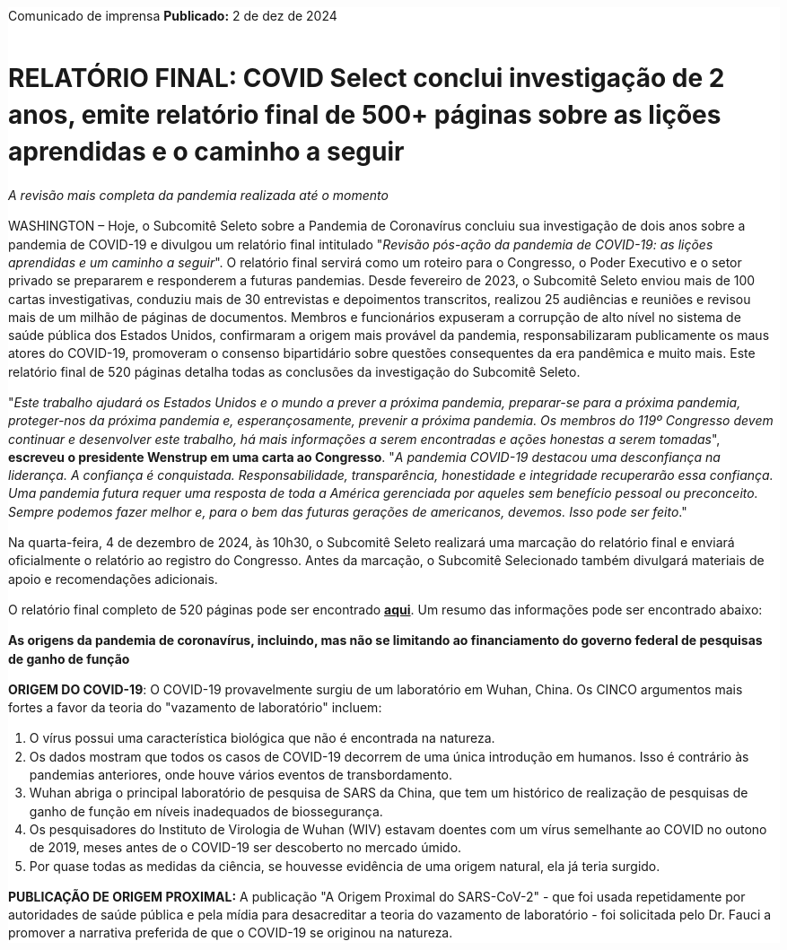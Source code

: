 Comunicado de imprensa **Publicado:** 2 de dez de 2024

RELATÓRIO FINAL: COVID Select conclui investigação de 2 anos, emite relatório final de 500+ páginas sobre as lições aprendidas e o caminho a seguir
===================================================================================================================================================

_A revisão mais completa da pandemia realizada até o momento_

WASHINGTON – Hoje, o Subcomitê Seleto sobre a Pandemia de Coronavírus concluiu sua investigação de dois anos sobre a pandemia de COVID-19 e divulgou um relatório final intitulado "_Revisão pós-ação da pandemia de COVID-19: as lições aprendidas e um caminho a seguir_". O relatório final servirá como um roteiro para o Congresso, o Poder Executivo e o setor privado se prepararem e responderem a futuras pandemias. Desde fevereiro de 2023, o Subcomitê Seleto enviou mais de 100 cartas investigativas, conduziu mais de 30 entrevistas e depoimentos transcritos, realizou 25 audiências e reuniões e revisou mais de um milhão de páginas de documentos. Membros e funcionários expuseram a corrupção de alto nível no sistema de saúde pública dos Estados Unidos, confirmaram a origem mais provável da pandemia, responsabilizaram publicamente os maus atores do COVID-19, promoveram o consenso bipartidário sobre questões consequentes da era pandêmica e muito mais. Este relatório final de 520 páginas detalha todas as conclusões da investigação do Subcomitê Seleto.

"_Este trabalho ajudará os Estados Unidos e o mundo a prever a próxima pandemia, preparar-se para a próxima pandemia, proteger-nos da próxima pandemia e, esperançosamente, prevenir a próxima pandemia. Os membros do 119º Congresso devem continuar e desenvolver este trabalho, há mais informações a serem encontradas e ações honestas a serem tomadas_", **escreveu o presidente Wenstrup em uma carta ao Congresso**. "_A pandemia COVID-19 destacou uma desconfiança na liderança. A confiança é conquistada. Responsabilidade, transparência, honestidade e integridade recuperarão essa confiança. Uma pandemia futura requer uma resposta de toda a América gerenciada por aqueles sem benefício pessoal ou preconceito. Sempre podemos fazer melhor e, para o bem das futuras gerações de americanos, devemos. Isso pode ser feito_."

Na quarta-feira, 4 de dezembro de 2024, às 10h30, o Subcomitê Seleto realizará uma marcação do relatório final e enviará oficialmente o relatório ao registro do Congresso. Antes da marcação, o Subcomitê Selecionado também divulgará materiais de apoio e recomendações adicionais.

O relatório final completo de 520 páginas pode ser encontrado **[aqui](https://oversight.house.gov/report/after-action-review-of-the-covid-19-pandemic-the-lessons-learned-and-a-path-forward/)**. Um resumo das informações pode ser encontrado abaixo:

**As origens da pandemia de coronavírus, incluindo, mas não se limitando ao financiamento do governo federal de pesquisas de ganho de função**

**ORIGEM DO COVID-19**: O COVID-19 provavelmente surgiu de um laboratório em Wuhan, China. Os CINCO argumentos mais fortes a favor da teoria do "vazamento de laboratório" incluem:

1.  O vírus possui uma característica biológica que não é encontrada na natureza.
2.  Os dados mostram que todos os casos de COVID-19 decorrem de uma única introdução em humanos. Isso é contrário às pandemias anteriores, onde houve vários eventos de transbordamento.
3.  Wuhan abriga o principal laboratório de pesquisa de SARS da China, que tem um histórico de realização de pesquisas de ganho de função em níveis inadequados de biossegurança.
4.  Os pesquisadores do Instituto de Virologia de Wuhan (WIV) estavam doentes com um vírus semelhante ao COVID no outono de 2019, meses antes de o COVID-19 ser descoberto no mercado úmido.
5.  Por quase todas as medidas da ciência, se houvesse evidência de uma origem natural, ela já teria surgido.

**PUBLICAÇÃO DE ORIGEM PROXIMAL:** A publicação "A Origem Proximal do SARS-CoV-2" - que foi usada repetidamente por autoridades de saúde pública e pela mídia para desacreditar a teoria do vazamento de laboratório - foi solicitada pelo Dr. Fauci a promover a narrativa preferida de que o COVID-19 se originou na natureza.
